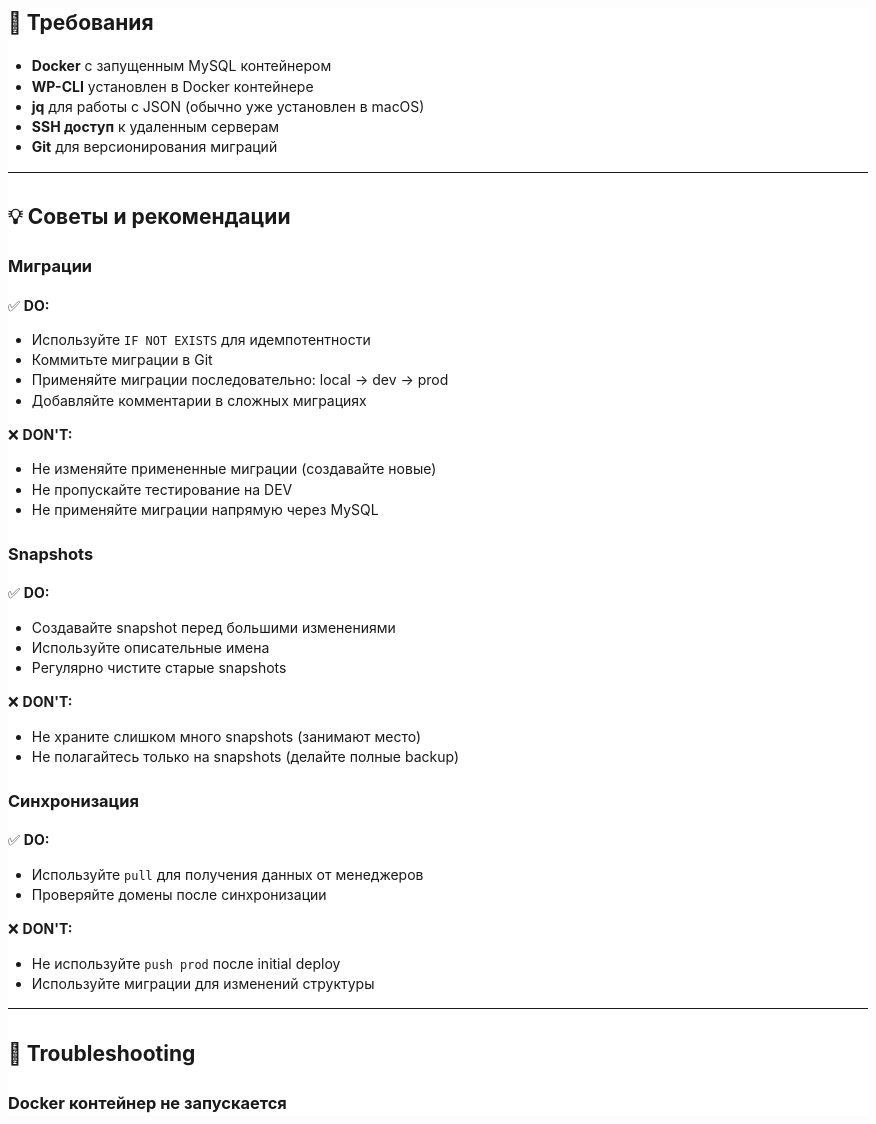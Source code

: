
## 🔧 Требования

- **Docker** с запущенным MySQL контейнером
- **WP-CLI** установлен в Docker контейнере
- **jq** для работы с JSON (обычно уже установлен в macOS)
- **SSH доступ** к удаленным серверам
- **Git** для версионирования миграций

---

## 💡 Советы и рекомендации

### Миграции

✅ **DO:**
- Используйте `IF NOT EXISTS` для идемпотентности
- Коммитьте миграции в Git
- Применяйте миграции последовательно: local → dev → prod
- Добавляйте комментарии в сложных миграциях

❌ **DON'T:**
- Не изменяйте примененные миграции (создавайте новые)
- Не пропускайте тестирование на DEV
- Не применяйте миграции напрямую через MySQL

### Snapshots

✅ **DO:**
- Создавайте snapshot перед большими изменениями
- Используйте описательные имена
- Регулярно чистите старые snapshots

❌ **DON'T:**
- Не храните слишком много snapshots (занимают место)
- Не полагайтесь только на snapshots (делайте полные backup)

### Синхронизация

✅ **DO:**
- Используйте `pull` для получения данных от менеджеров
- Проверяйте домены после синхронизации

❌ **DON'T:**
- Не используйте `push prod` после initial deploy
- Используйте миграции для изменений структуры

---

## 🐛 Troubleshooting

### Docker контейнер не запускается
